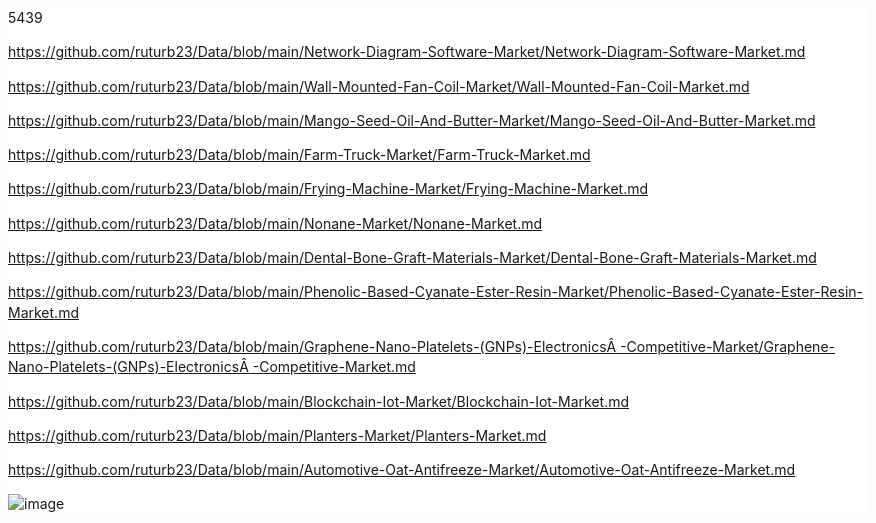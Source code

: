 5439</p><p><a href="https://github.com/ruturb23/Data/blob/main/Network-Diagram-Software-Market/Network-Diagram-Software-Market.md">https://github.com/ruturb23/Data/blob/main/Network-Diagram-Software-Market/Network-Diagram-Software-Market.md</a></p><p><a href="https://github.com/ruturb23/Data/blob/main/Wall-Mounted-Fan-Coil-Market/Wall-Mounted-Fan-Coil-Market.md">https://github.com/ruturb23/Data/blob/main/Wall-Mounted-Fan-Coil-Market/Wall-Mounted-Fan-Coil-Market.md</a></p><p><a href="https://github.com/ruturb23/Data/blob/main/Mango-Seed-Oil-And-Butter-Market/Mango-Seed-Oil-And-Butter-Market.md">https://github.com/ruturb23/Data/blob/main/Mango-Seed-Oil-And-Butter-Market/Mango-Seed-Oil-And-Butter-Market.md</a></p><p><a href="https://github.com/ruturb23/Data/blob/main/Farm-Truck-Market/Farm-Truck-Market.md">https://github.com/ruturb23/Data/blob/main/Farm-Truck-Market/Farm-Truck-Market.md</a></p><p><a href="https://github.com/ruturb23/Data/blob/main/Frying-Machine-Market/Frying-Machine-Market.md">https://github.com/ruturb23/Data/blob/main/Frying-Machine-Market/Frying-Machine-Market.md</a></p><p><a href="https://github.com/ruturb23/Data/blob/main/Nonane-Market/Nonane-Market.md">https://github.com/ruturb23/Data/blob/main/Nonane-Market/Nonane-Market.md</a></p><p><a href="https://github.com/ruturb23/Data/blob/main/Dental-Bone-Graft-Materials-Market/Dental-Bone-Graft-Materials-Market.md">https://github.com/ruturb23/Data/blob/main/Dental-Bone-Graft-Materials-Market/Dental-Bone-Graft-Materials-Market.md</a></p><p><a href="https://github.com/ruturb23/Data/blob/main/Phenolic-Based-Cyanate-Ester-Resin-Market/Phenolic-Based-Cyanate-Ester-Resin-Market.md">https://github.com/ruturb23/Data/blob/main/Phenolic-Based-Cyanate-Ester-Resin-Market/Phenolic-Based-Cyanate-Ester-Resin-Market.md</a></p><p><a href="https://github.com/ruturb23/Data/blob/main/Graphene-Nano-Platelets-(GNPs)-ElectronicsÂ -Competitive-Market/Graphene-Nano-Platelets-(GNPs)-ElectronicsÂ -Competitive-Market.md">https://github.com/ruturb23/Data/blob/main/Graphene-Nano-Platelets-(GNPs)-ElectronicsÂ -Competitive-Market/Graphene-Nano-Platelets-(GNPs)-ElectronicsÂ -Competitive-Market.md</a></p><p><a href="https://github.com/ruturb23/Data/blob/main/Blockchain-Iot-Market/Blockchain-Iot-Market.md">https://github.com/ruturb23/Data/blob/main/Blockchain-Iot-Market/Blockchain-Iot-Market.md</a></p><p><a href="https://github.com/ruturb23/Data/blob/main/Planters-Market/Planters-Market.md">https://github.com/ruturb23/Data/blob/main/Planters-Market/Planters-Market.md</a></p><p><a href="https://github.com/ruturb23/Data/blob/main/Automotive-Oat-Antifreeze-Market/Automotive-Oat-Antifreeze-Market.md">https://github.com/ruturb23/Data/blob/main/Automotive-Oat-Antifreeze-Market/Automotive-Oat-Antifreeze-Market.md</a></p>
![image](https://github.com/user-attachments/assets/5f961a81-c0f2-4963-8d48-aac9c06956a9)
